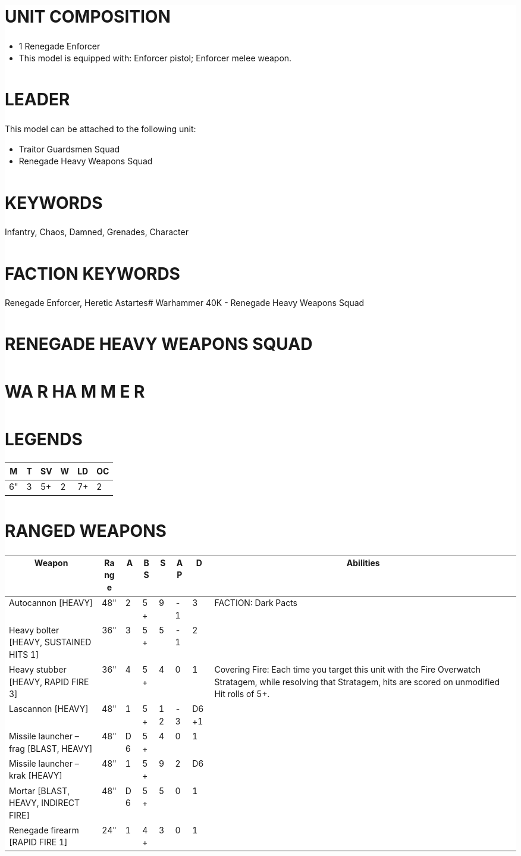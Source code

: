 # UNIT COMPOSITION

- 1 Renegade Enforcer
- This model is equipped with: Enforcer pistol; Enforcer melee weapon.

# LEADER

This model can be attached to the following unit:

- Traitor Guardsmen Squad
- Renegade Heavy Weapons Squad

# KEYWORDS

Infantry, Chaos, Damned, Grenades, Character

# FACTION KEYWORDS

Renegade Enforcer, Heretic Astartes# Warhammer 40K - Renegade Heavy Weapons Squad

# RENEGADE HEAVY WEAPONS SQUAD

# WA R HA M M E R

# LEGENDS

|M|T|SV|W|LD|OC|
|---|---|---|---|---|---|
|6"|3|5+|2|7+|2|

# RANGED WEAPONS

|Weapon|Range|A|BS|S|AP|D|Abilities|
|---|---|---|---|---|---|---|---|
|Autocannon [HEAVY]|48"|2|5+|9|-1|3|FACTION: Dark Pacts|
|Heavy bolter [HEAVY, SUSTAINED HITS 1]|36"|3|5+|5|-1|2| |
|Heavy stubber [HEAVY, RAPID FIRE 3]|36"|4|5+|4|0|1|Covering Fire: Each time you target this unit with the Fire Overwatch Stratagem, while resolving that Stratagem, hits are scored on unmodified Hit rolls of 5+.|
|Lascannon [HEAVY]|48"|1|5+|12|-3|D6+1| |
|Missile launcher – frag [BLAST, HEAVY]|48"|D6|5+|4|0|1| |
|Missile launcher – krak [HEAVY]|48"|1|5+|9|2|D6| |
|Mortar [BLAST, HEAVY, INDIRECT FIRE]|48"|D6|5+|5|0|1| |
|Renegade firearm [RAPID FIRE 1]|24"|1|4+|3|0|1| |
